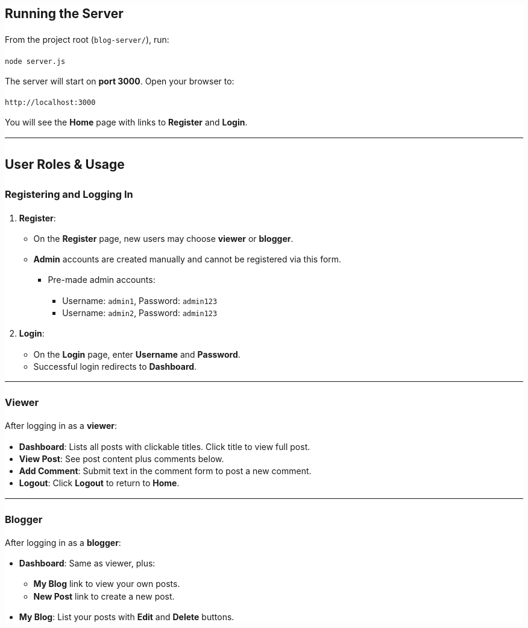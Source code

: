 
## Running the Server

From the project root (`blog-server/`), run:

```bash
node server.js
```

The server will start on **port 3000**. Open your browser to:

```
http://localhost:3000
```

You will see the **Home** page with links to **Register** and **Login**.

---

## User Roles & Usage

### Registering and Logging In

1. **Register**:

   * On the **Register** page, new users may choose **viewer** or **blogger**.
   * **Admin** accounts are created manually and cannot be registered via this form.

     * Pre-made admin accounts:

       * Username: `admin1`, Password: `admin123`
       * Username: `admin2`, Password: `admin123`

2. **Login**:

   * On the **Login** page, enter **Username** and **Password**.
   * Successful login redirects to **Dashboard**.

---

### Viewer

After logging in as a **viewer**:

* **Dashboard**: Lists all posts with clickable titles. Click title to view full post.
* **View Post**: See post content plus comments below.
* **Add Comment**: Submit text in the comment form to post a new comment.
* **Logout**: Click **Logout** to return to **Home**.

---

### Blogger

After logging in as a **blogger**:

* **Dashboard**: Same as viewer, plus:

  * **My Blog** link to view your own posts.
  * **New Post** link to create a new post.
* **My Blog**: List your posts with **Edit** and **Delete** buttons.
